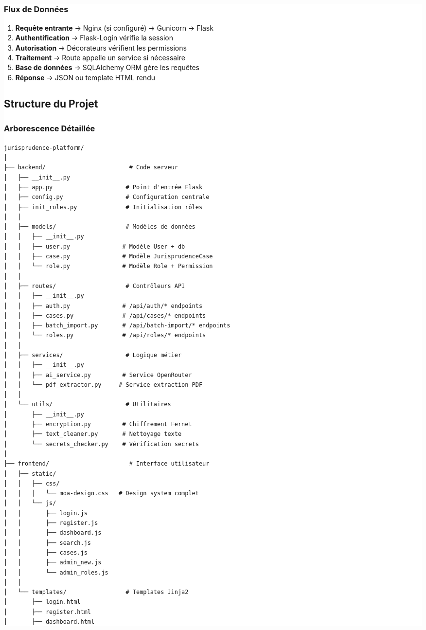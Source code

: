 ### Flux de Données

1. **Requête entrante** → Nginx (si configuré) → Gunicorn → Flask
2. **Authentification** → Flask-Login vérifie la session
3. **Autorisation** → Décorateurs vérifient les permissions
4. **Traitement** → Route appelle un service si nécessaire
5. **Base de données** → SQLAlchemy ORM gère les requêtes
6. **Réponse** → JSON ou template HTML rendu

## Structure du Projet

### Arborescence Détaillée

```
jurisprudence-platform/
│
├── backend/                        # Code serveur
│   ├── __init__.py
│   ├── app.py                     # Point d'entrée Flask
│   ├── config.py                  # Configuration centrale
│   ├── init_roles.py              # Initialisation rôles
│   │
│   ├── models/                    # Modèles de données
│   │   ├── __init__.py
│   │   ├── user.py               # Modèle User + db
│   │   ├── case.py               # Modèle JurisprudenceCase
│   │   └── role.py               # Modèle Role + Permission
│   │
│   ├── routes/                    # Contrôleurs API
│   │   ├── __init__.py
│   │   ├── auth.py               # /api/auth/* endpoints
│   │   ├── cases.py              # /api/cases/* endpoints
│   │   ├── batch_import.py       # /api/batch-import/* endpoints
│   │   └── roles.py              # /api/roles/* endpoints
│   │
│   ├── services/                  # Logique métier
│   │   ├── __init__.py
│   │   ├── ai_service.py         # Service OpenRouter
│   │   └── pdf_extractor.py     # Service extraction PDF
│   │
│   └── utils/                     # Utilitaires
│       ├── __init__.py
│       ├── encryption.py         # Chiffrement Fernet
│       ├── text_cleaner.py       # Nettoyage texte
│       └── secrets_checker.py    # Vérification secrets
│
├── frontend/                       # Interface utilisateur
│   ├── static/
│   │   ├── css/
│   │   │   └── moa-design.css   # Design system complet
│   │   └── js/
│   │       ├── login.js
│   │       ├── register.js
│   │       ├── dashboard.js
│   │       ├── search.js
│   │       ├── cases.js
│   │       ├── admin_new.js
│   │       └── admin_roles.js
│   │
│   └── templates/                 # Templates Jinja2
│       ├── login.html
│       ├── register.html
│       ├── dashboard.html
```